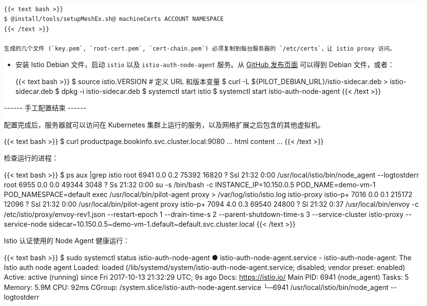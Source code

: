     {{< text bash >}}
    $ @install/tools/setupMeshEx.sh@ machineCerts ACCOUNT NAMESPACE
    {{< /text >}}

    生成的几个文件 (`key.pem`, `root-cert.pem`, `cert-chain.pem`) 必须复制到每台服务器的 `/etc/certs`，让 istio proxy 访问。

* 安装 Istio Debian 文件，启动 `istio` 以及 `istio-auth-node-agent` 服务。从 [GitHub 发布页面](https://github.com/istio/istio/releases) 可以得到 Debian 文件，或者：

    {{< text bash >}}
    $ source istio.VERSION # 定义 URL 和版本变量
    $ curl -L ${PILOT_DEBIAN_URL}/istio-sidecar.deb > istio-sidecar.deb
    $ dpkg -i istio-sidecar.deb
    $ systemctl start istio
    $ systemctl start istio-auth-node-agent
    {{< /text >}}

------ 手工配置结束 ------

配置完成后，服务器就可以访问在 Kubernetes 集群上运行的服务，以及网格扩展之后包含的其他虚拟机。

{{< text bash >}}
$ curl productpage.bookinfo.svc.cluster.local:9080
... html content ...
{{< /text >}}

检查运行的进程：

{{< text bash >}}
$ ps aux |grep istio
root      6941  0.0  0.2  75392 16820 ?        Ssl  21:32   0:00 /usr/local/istio/bin/node_agent --logtostderr
root      6955  0.0  0.0  49344  3048 ?        Ss   21:32   0:00 su -s /bin/bash -c INSTANCE_IP=10.150.0.5 POD_NAME=demo-vm-1 POD_NAMESPACE=default exec /usr/local/bin/pilot-agent proxy > /var/log/istio/istio.log istio-proxy
istio-p+  7016  0.0  0.1 215172 12096 ?        Ssl  21:32   0:00 /usr/local/bin/pilot-agent proxy
istio-p+  7094  4.0  0.3  69540 24800 ?        Sl   21:32   0:37 /usr/local/bin/envoy -c /etc/istio/proxy/envoy-rev1.json --restart-epoch 1 --drain-time-s 2 --parent-shutdown-time-s 3 --service-cluster istio-proxy --service-node sidecar~10.150.0.5~demo-vm-1.default~default.svc.cluster.local
{{< /text >}}

Istio 认证使用的 Node Agent 健康运行：

{{< text bash >}}
$ sudo systemctl status istio-auth-node-agent
● istio-auth-node-agent.service - istio-auth-node-agent: The Istio auth node agent
   Loaded: loaded (/lib/systemd/system/istio-auth-node-agent.service; disabled; vendor preset: enabled)
   Active: active (running) since Fri 2017-10-13 21:32:29 UTC; 9s ago
     Docs: https://istio.io/
 Main PID: 6941 (node_agent)
    Tasks: 5
   Memory: 5.9M
      CPU: 92ms
   CGroup: /system.slice/istio-auth-node-agent.service
           └─6941 /usr/local/istio/bin/node_agent --logtostderr
